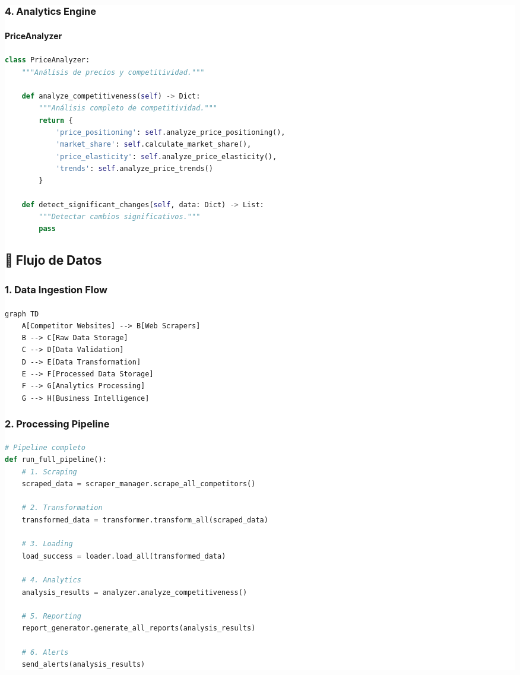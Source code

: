 ### 4. Analytics Engine

#### PriceAnalyzer
```python
class PriceAnalyzer:
    """Análisis de precios y competitividad."""
    
    def analyze_competitiveness(self) -> Dict:
        """Análisis completo de competitividad."""
        return {
            'price_positioning': self.analyze_price_positioning(),
            'market_share': self.calculate_market_share(),
            'price_elasticity': self.analyze_price_elasticity(),
            'trends': self.analyze_price_trends()
        }
    
    def detect_significant_changes(self, data: Dict) -> List:
        """Detectar cambios significativos."""
        pass
```

## 🔄 Flujo de Datos

### 1. Data Ingestion Flow

```mermaid
graph TD
    A[Competitor Websites] --> B[Web Scrapers]
    B --> C[Raw Data Storage]
    C --> D[Data Validation]
    D --> E[Data Transformation]
    E --> F[Processed Data Storage]
    F --> G[Analytics Processing]
    G --> H[Business Intelligence]
```

### 2. Processing Pipeline

```python
# Pipeline completo
def run_full_pipeline():
    # 1. Scraping
    scraped_data = scraper_manager.scrape_all_competitors()
    
    # 2. Transformation
    transformed_data = transformer.transform_all(scraped_data)
    
    # 3. Loading
    load_success = loader.load_all(transformed_data)
    
    # 4. Analytics
    analysis_results = analyzer.analyze_competitiveness()
    
    # 5. Reporting
    report_generator.generate_all_reports(analysis_results)
    
    # 6. Alerts
    send_alerts(analysis_results)
```
